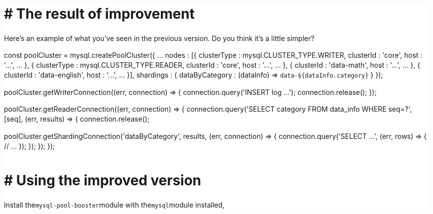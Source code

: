 # \# The result of improvement

Here’s an example of what you’ve seen in the previous version. Do you think it’s a little simpler?

const poolCluster = mysql.createPoolCluster({
...
nodes : [{
clusterType : mysql.CLUSTER_TYPE.WRITER,
clusterId : 'core',
host : '...',
...
}, {
clusterType : mysql.CLUSTER_TYPE.READER,
clusterId : 'core',
host : '...',
...
}, {
clusterId : 'data-math',
host : '...',
...
}, {
clusterId : 'data-english',
host : '...',
...
}],
shardings : {
dataByCategory : (dataInfo) => `data-${dataInfo.category}`
}
});

poolCluster.getWriterConnection((err, connection) => {
connection.query('INSERT log ...');
connection.release();
});

poolCluster.getReaderConnection((err, connection) => {
connection.query('SELECT category FROM data_info WHERE seq=?', [seq], (err, results) => {
connection.release();

poolCluster.getShardingConnection('dataByCategory', results, (err, connection) => {
connection.query('SELECT ...', (err, rows) => {
// ...
});
});
});
});

# \# Using the improved version

Install the`mysql-pool-booster`module with the`mysql`module installed,

